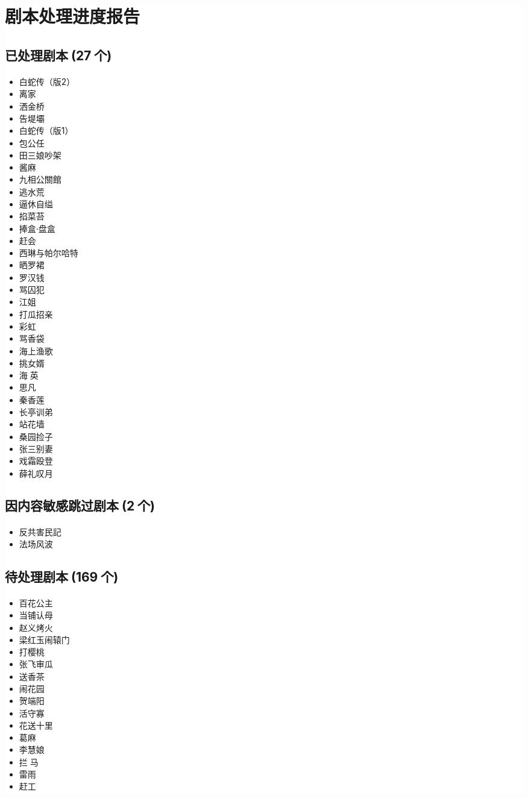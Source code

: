 # 剧本处理进度报告

## 已处理剧本 (27 个)

- 白蛇传（版2）
- 离家
- 洒金桥
- 告堤壩
- 白蛇传（版1）
- 包公任
- 田三娘吵架
- 酱麻
- 九相公關館
- 逃水荒
- 逼休自缢
- 掐菜苔
- 捧盒·盘盒
- 赶会
- 西琳与帕尔哈特
- 晒罗裙
- 罗汉钱
- 骂囚犯
- 江姐
- 打瓜招亲
- 彩虹
- 骂香袋
- 海上渔歌
- 挑女婿
- 海 英
- 思凡
- 秦香莲
- 长亭训弟
- 站花墙
- 桑园捡子
- 张三别妻
- 戏霜殴登
- 薛礼叹月

## 因内容敏感跳过剧本 (2 个)

- 反共害民記
- 法场风波

## 待处理剧本 (169 个)

- 百花公主
- 当铺认母
- 赵义烤火
- 梁红玉闹辕门
- 打樱桃
- 张飞审瓜
- 送香茶
- 闹花园
- 贺端阳
- 活守寡
- 花送十里
- 葛麻
- 李慧娘
- 拦 马
- 雷雨
- 赶工